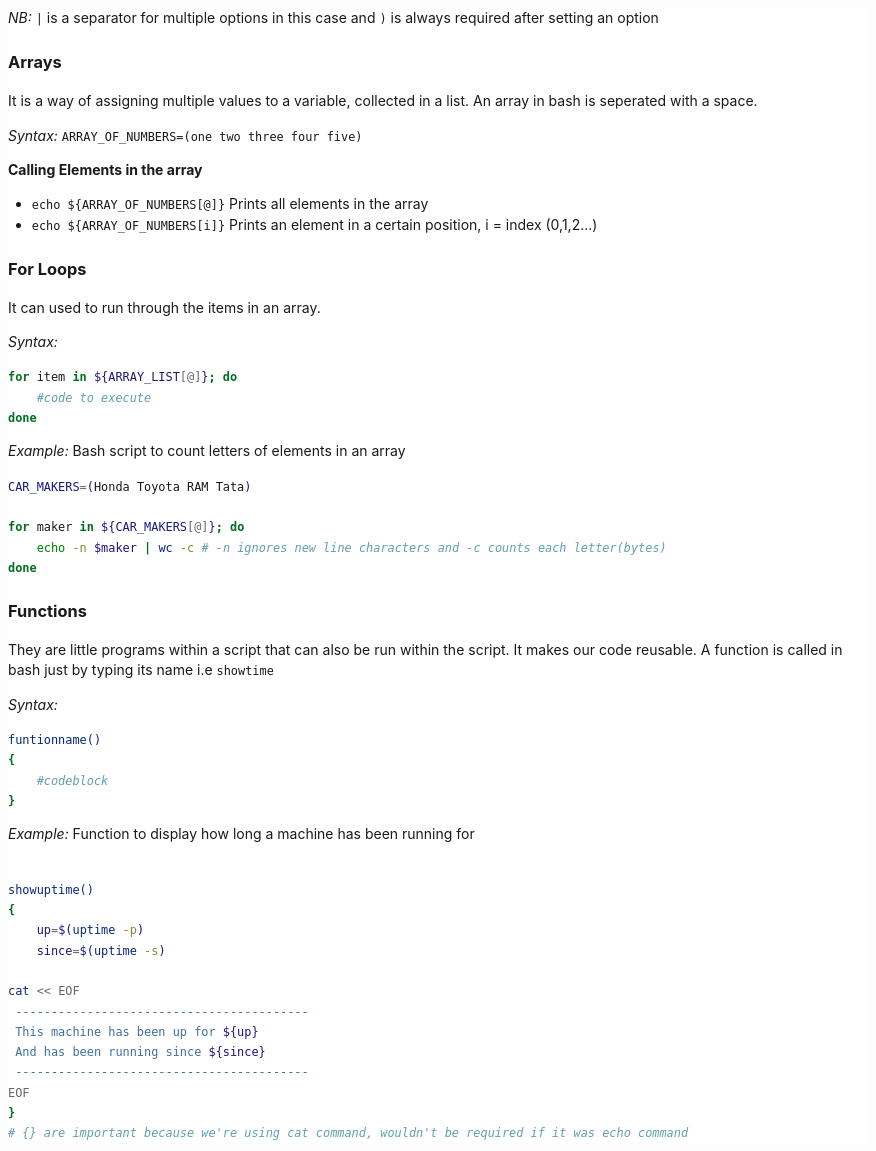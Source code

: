 _NB:_ `|` is a separator for multiple options in this case and `)` is always required after setting an option

### Arrays

It is a way of assigning multiple values to a variable, collected in a list. An array in bash is seperated with a space.

_Syntax:_ `ARRAY_OF_NUMBERS=(one two three four five)`

**Calling Elements in the array**

- `echo ${ARRAY_OF_NUMBERS[@]}` Prints all elements in the array
- `echo ${ARRAY_OF_NUMBERS[i]}` Prints an element in a certain position, i = index (0,1,2...)

### For Loops

It can used to run through the items in an array.

_Syntax:_

```bash
for item in ${ARRAY_LIST[@]}; do
    #code to execute
done
```

_Example:_ Bash script to count letters of elements in an array

```bash
CAR_MAKERS=(Honda Toyota RAM Tata)

for maker in ${CAR_MAKERS[@]}; do
    echo -n $maker | wc -c # -n ignores new line characters and -c counts each letter(bytes)
done

```

### Functions

They are little programs within a script that can also be run within the script. It makes our code reusable. A function is called in bash just by typing its name i.e `showtime` 

_Syntax:_

```bash
funtionname()
{
    #codeblock
}
```

_Example:_ Function to display how long a machine has been running for

```bash

showuptime()
{
    up=$(uptime -p)
    since=$(uptime -s)

cat << EOF
 -----------------------------------------
 This machine has been up for ${up} 
 And has been running since ${since}
 -----------------------------------------
EOF
}
# {} are important because we're using cat command, wouldn't be required if it was echo command
```
